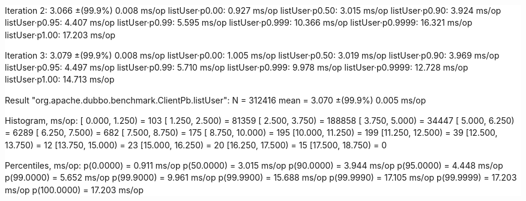 Iteration   2: 3.066 ±(99.9%) 0.008 ms/op
                 listUser·p0.00:   0.927 ms/op
                 listUser·p0.50:   3.015 ms/op
                 listUser·p0.90:   3.924 ms/op
                 listUser·p0.95:   4.407 ms/op
                 listUser·p0.99:   5.595 ms/op
                 listUser·p0.999:  10.366 ms/op
                 listUser·p0.9999: 16.321 ms/op
                 listUser·p1.00:   17.203 ms/op

Iteration   3: 3.079 ±(99.9%) 0.008 ms/op
                 listUser·p0.00:   1.005 ms/op
                 listUser·p0.50:   3.019 ms/op
                 listUser·p0.90:   3.969 ms/op
                 listUser·p0.95:   4.497 ms/op
                 listUser·p0.99:   5.710 ms/op
                 listUser·p0.999:  9.978 ms/op
                 listUser·p0.9999: 12.728 ms/op
                 listUser·p1.00:   14.713 ms/op



Result "org.apache.dubbo.benchmark.ClientPb.listUser":
  N = 312416
  mean =      3.070 ±(99.9%) 0.005 ms/op

  Histogram, ms/op:
    [ 0.000,  1.250) = 103 
    [ 1.250,  2.500) = 81359 
    [ 2.500,  3.750) = 188858 
    [ 3.750,  5.000) = 34447 
    [ 5.000,  6.250) = 6289 
    [ 6.250,  7.500) = 682 
    [ 7.500,  8.750) = 175 
    [ 8.750, 10.000) = 195 
    [10.000, 11.250) = 199 
    [11.250, 12.500) = 39 
    [12.500, 13.750) = 12 
    [13.750, 15.000) = 23 
    [15.000, 16.250) = 20 
    [16.250, 17.500) = 15 
    [17.500, 18.750) = 0 

  Percentiles, ms/op:
      p(0.0000) =      0.911 ms/op
     p(50.0000) =      3.015 ms/op
     p(90.0000) =      3.944 ms/op
     p(95.0000) =      4.448 ms/op
     p(99.0000) =      5.652 ms/op
     p(99.9000) =      9.961 ms/op
     p(99.9900) =     15.688 ms/op
     p(99.9990) =     17.105 ms/op
     p(99.9999) =     17.203 ms/op
    p(100.0000) =     17.203 ms/op
